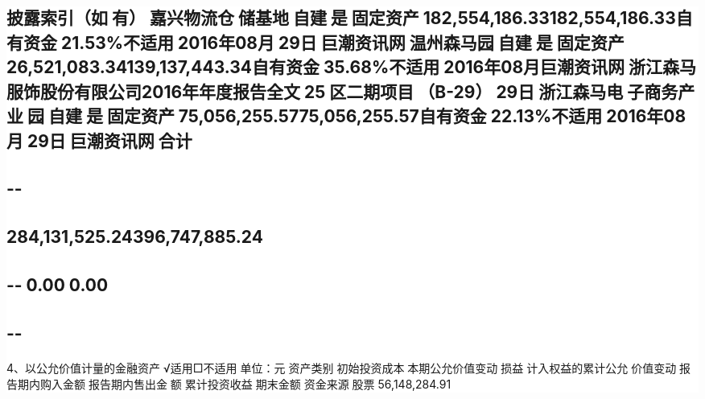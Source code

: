 披露索引（如
有）
嘉兴物流仓
储基地
自建
是
固定资产
182,554,186.33182,554,186.33自有资金
21.53%不适用
2016年08月
29日
巨潮资讯网
温州森马园
自建
是
固定资产
26,521,083.34139,137,443.34自有资金
35.68%不适用
2016年08月巨潮资讯网
浙江森马服饰股份有限公司2016年年度报告全文
25
区二期项目
（B-29）
29日
浙江森马电
子商务产业
园
自建
是
固定资产
75,056,255.5775,056,255.57自有资金
22.13%不适用
2016年08月
29日
巨潮资讯网
合计
--
--
--
284,131,525.24396,747,885.24
--
--
0.00
0.00
--
--
--
4、以公允价值计量的金融资产
√适用□不适用
单位：元
资产类别
初始投资成本
本期公允价值变动
损益
计入权益的累计公允
价值变动
报告期内购入金额
报告期内售出金
额
累计投资收益
期末金额
资金来源
股票
56,148,284.91